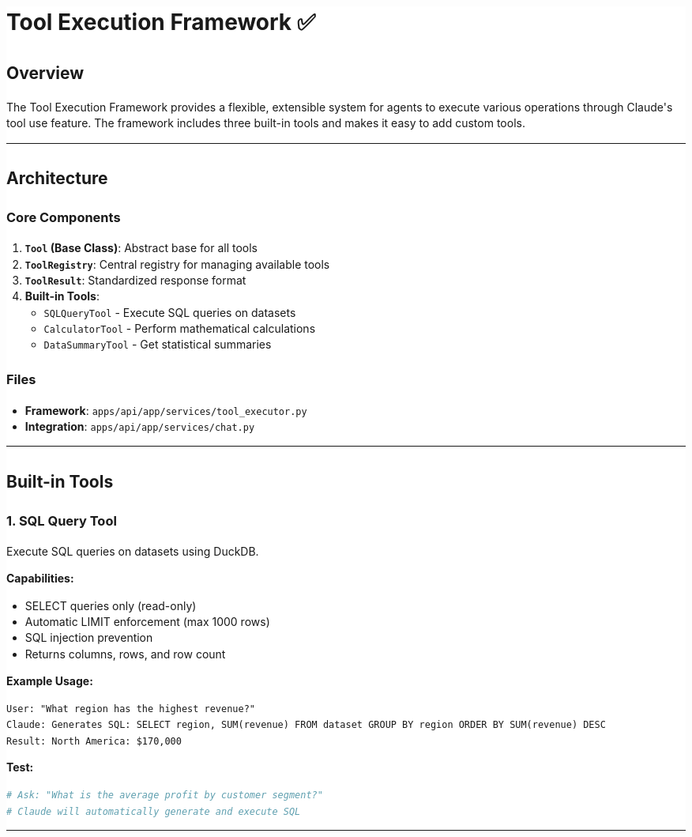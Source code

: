 # Tool Execution Framework ✅

## Overview

The Tool Execution Framework provides a flexible, extensible system for agents to execute various operations through Claude's tool use feature. The framework includes three built-in tools and makes it easy to add custom tools.

---

## Architecture

### Core Components

1. **`Tool` (Base Class)**: Abstract base for all tools
2. **`ToolRegistry`**: Central registry for managing available tools
3. **`ToolResult`**: Standardized response format
4. **Built-in Tools**:
   - `SQLQueryTool` - Execute SQL queries on datasets
   - `CalculatorTool` - Perform mathematical calculations
   - `DataSummaryTool` - Get statistical summaries

### Files

- **Framework**: `apps/api/app/services/tool_executor.py`
- **Integration**: `apps/api/app/services/chat.py`

---

## Built-in Tools

### 1. SQL Query Tool

Execute SQL queries on datasets using DuckDB.

**Capabilities:**
- SELECT queries only (read-only)
- Automatic LIMIT enforcement (max 1000 rows)
- SQL injection prevention
- Returns columns, rows, and row count

**Example Usage:**
```
User: "What region has the highest revenue?"
Claude: Generates SQL: SELECT region, SUM(revenue) FROM dataset GROUP BY region ORDER BY SUM(revenue) DESC
Result: North America: $170,000
```

**Test:**
```bash
# Ask: "What is the average profit by customer segment?"
# Claude will automatically generate and execute SQL
```

---